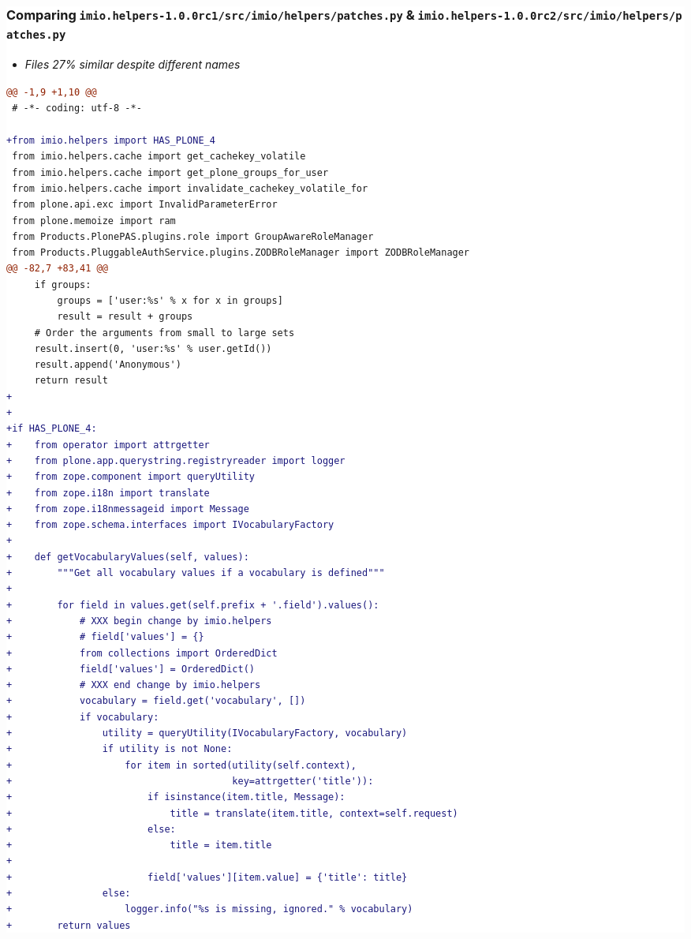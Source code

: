 ### Comparing `imio.helpers-1.0.0rc1/src/imio/helpers/patches.py` & `imio.helpers-1.0.0rc2/src/imio/helpers/patches.py`

 * *Files 27% similar despite different names*

```diff
@@ -1,9 +1,10 @@
 # -*- coding: utf-8 -*-
 
+from imio.helpers import HAS_PLONE_4
 from imio.helpers.cache import get_cachekey_volatile
 from imio.helpers.cache import get_plone_groups_for_user
 from imio.helpers.cache import invalidate_cachekey_volatile_for
 from plone.api.exc import InvalidParameterError
 from plone.memoize import ram
 from Products.PlonePAS.plugins.role import GroupAwareRoleManager
 from Products.PluggableAuthService.plugins.ZODBRoleManager import ZODBRoleManager
@@ -82,7 +83,41 @@
     if groups:
         groups = ['user:%s' % x for x in groups]
         result = result + groups
     # Order the arguments from small to large sets
     result.insert(0, 'user:%s' % user.getId())
     result.append('Anonymous')
     return result
+
+
+if HAS_PLONE_4:
+    from operator import attrgetter
+    from plone.app.querystring.registryreader import logger
+    from zope.component import queryUtility
+    from zope.i18n import translate
+    from zope.i18nmessageid import Message
+    from zope.schema.interfaces import IVocabularyFactory
+
+    def getVocabularyValues(self, values):
+        """Get all vocabulary values if a vocabulary is defined"""
+
+        for field in values.get(self.prefix + '.field').values():
+            # XXX begin change by imio.helpers
+            # field['values'] = {}
+            from collections import OrderedDict
+            field['values'] = OrderedDict()
+            # XXX end change by imio.helpers
+            vocabulary = field.get('vocabulary', [])
+            if vocabulary:
+                utility = queryUtility(IVocabularyFactory, vocabulary)
+                if utility is not None:
+                    for item in sorted(utility(self.context),
+                                       key=attrgetter('title')):
+                        if isinstance(item.title, Message):
+                            title = translate(item.title, context=self.request)
+                        else:
+                            title = item.title
+
+                        field['values'][item.value] = {'title': title}
+                else:
+                    logger.info("%s is missing, ignored." % vocabulary)
+        return values
```
